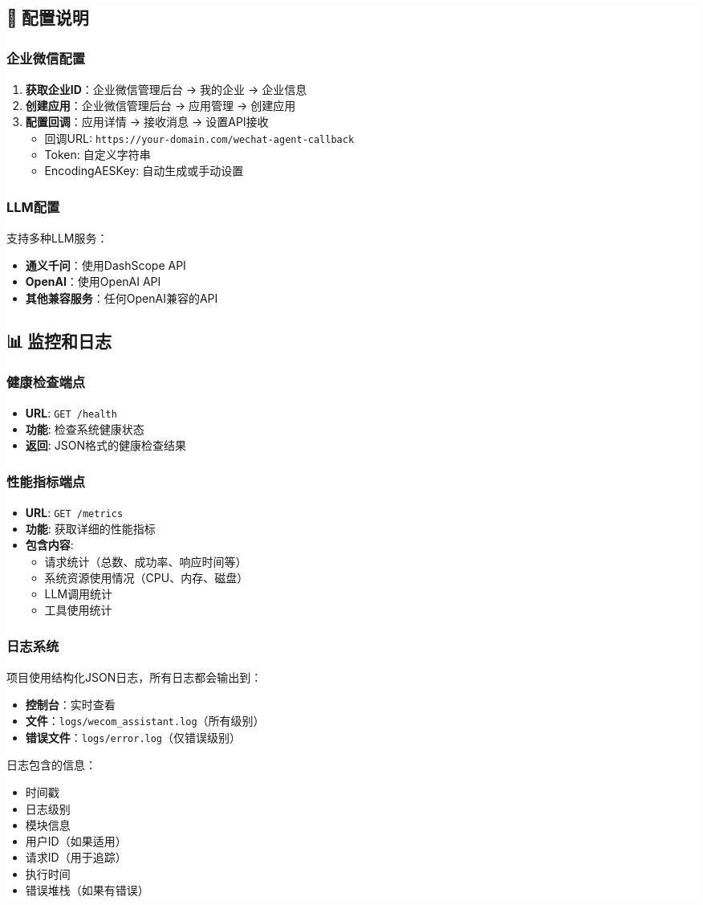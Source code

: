 ## 🔧 配置说明

### 企业微信配置

1. **获取企业ID**：企业微信管理后台 → 我的企业 → 企业信息
2. **创建应用**：企业微信管理后台 → 应用管理 → 创建应用
3. **配置回调**：应用详情 → 接收消息 → 设置API接收
   - 回调URL: `https://your-domain.com/wechat-agent-callback`
   - Token: 自定义字符串
   - EncodingAESKey: 自动生成或手动设置

### LLM配置

支持多种LLM服务：
- **通义千问**：使用DashScope API
- **OpenAI**：使用OpenAI API
- **其他兼容服务**：任何OpenAI兼容的API

## 📊 监控和日志

### 健康检查端点

- **URL**: `GET /health`
- **功能**: 检查系统健康状态
- **返回**: JSON格式的健康检查结果

### 性能指标端点

- **URL**: `GET /metrics`  
- **功能**: 获取详细的性能指标
- **包含内容**:
  - 请求统计（总数、成功率、响应时间等）
  - 系统资源使用情况（CPU、内存、磁盘）
  - LLM调用统计
  - 工具使用统计

### 日志系统

项目使用结构化JSON日志，所有日志都会输出到：
- **控制台**：实时查看
- **文件**：`logs/wecom_assistant.log`（所有级别）
- **错误文件**：`logs/error.log`（仅错误级别）

日志包含的信息：
- 时间戳
- 日志级别
- 模块信息
- 用户ID（如果适用）
- 请求ID（用于追踪）
- 执行时间
- 错误堆栈（如果有错误）
